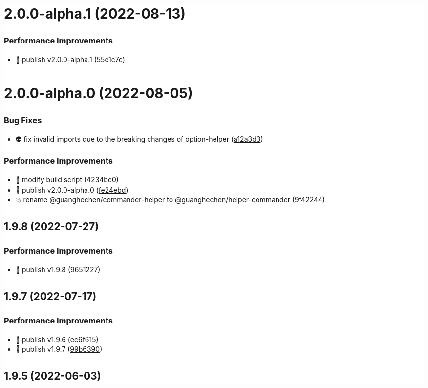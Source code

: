 # 2.0.0-alpha.1 (2022-08-13)

### Performance Improvements

- 🔖 publish v2.0.0-alpha.1
  ([55e1c7c](https://github.com/guanghechen/node-scaffolds/commit/55e1c7c75cf158298376c0a6dcd903cc6686a423))

# 2.0.0-alpha.0 (2022-08-05)

### Bug Fixes

- 👽️ fix invalid imports due to the breaking changes of option-helper
  ([a12a3d3](https://github.com/guanghechen/node-scaffolds/commit/a12a3d3b11df1fc9c3a5888357956b2680ce8c25))

### Performance Improvements

- 🔧 modify build script
  ([4234bc0](https://github.com/guanghechen/node-scaffolds/commit/4234bc058bd9ade25778cb43ee5db939d8e630a9))
- 🔖 publish v2.0.0-alpha.0
  ([fe24ebd](https://github.com/guanghechen/node-scaffolds/commit/fe24ebdb066667fadbea415d33f564f9823b51d9))
- 💥 rename @guanghechen/commander-helper to @guanghechen/helper-commander
  ([9f42244](https://github.com/guanghechen/node-scaffolds/commit/9f422444af5087d539a0f733b96bd64ad03198e7))

## 1.9.8 (2022-07-27)

### Performance Improvements

- 🔖 publish v1.9.8
  ([9651227](https://github.com/guanghechen/node-scaffolds/commit/9651227b2d65cb1759237ad654bd7afb1ceff63b))

## 1.9.7 (2022-07-17)

### Performance Improvements

- 🔖 publish v1.9.6
  ([ec6f615](https://github.com/guanghechen/node-scaffolds/commit/ec6f615fc210c12c58cced0fcf1804d78484361c))
- 🔖 publish v1.9.7
  ([99b6390](https://github.com/guanghechen/node-scaffolds/commit/99b6390ca8bbec3f7e68bc0aaf4a5b6df321a98f))

## 1.9.5 (2022-06-03)

